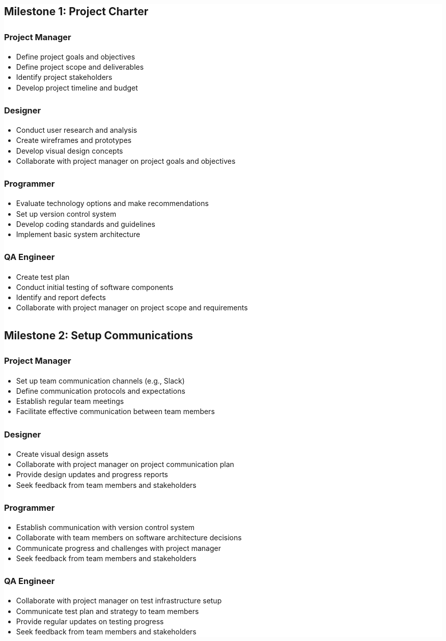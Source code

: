 ## Milestone 1: Project Charter
### Project Manager
- Define project goals and objectives
- Define project scope and deliverables
- Identify project stakeholders
- Develop project timeline and budget

### Designer
- Conduct user research and analysis
- Create wireframes and prototypes
- Develop visual design concepts
- Collaborate with project manager on project goals and objectives

### Programmer
- Evaluate technology options and make recommendations
- Set up version control system
- Develop coding standards and guidelines
- Implement basic system architecture

### QA Engineer
- Create test plan
- Conduct initial testing of software components
- Identify and report defects
- Collaborate with project manager on project scope and requirements

## Milestone 2: Setup Communications
### Project Manager
- Set up team communication channels (e.g., Slack)
- Define communication protocols and expectations
- Establish regular team meetings
- Facilitate effective communication between team members

### Designer
- Create visual design assets
- Collaborate with project manager on project communication plan
- Provide design updates and progress reports
- Seek feedback from team members and stakeholders

### Programmer
- Establish communication with version control system
- Collaborate with team members on software architecture decisions
- Communicate progress and challenges with project manager
- Seek feedback from team members and stakeholders

### QA Engineer
- Collaborate with project manager on test infrastructure setup
- Communicate test plan and strategy to team members
- Provide regular updates on testing progress
- Seek feedback from team members and stakeholders
